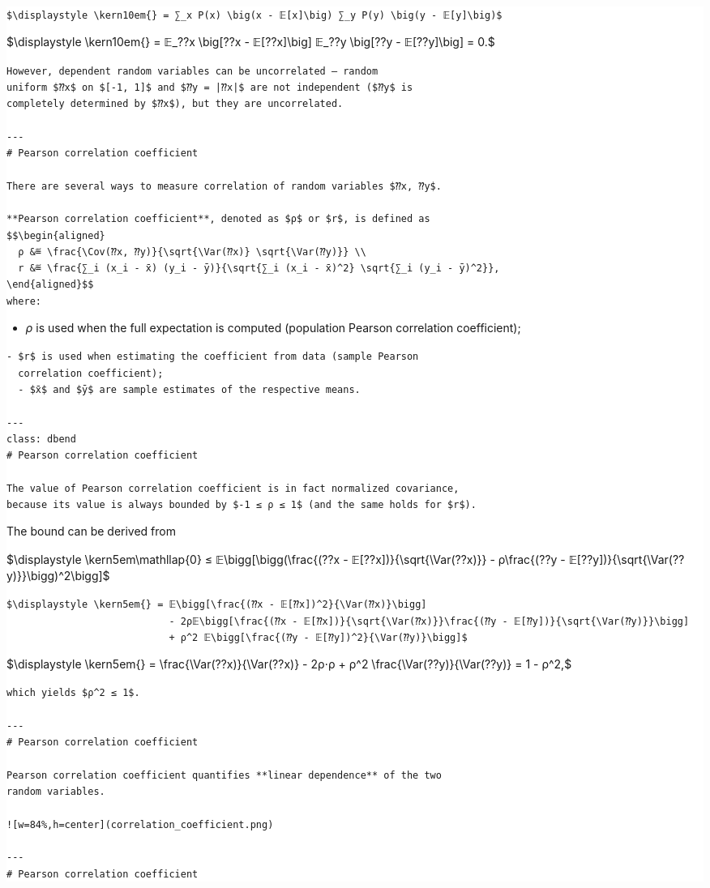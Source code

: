 ~~~
$\displaystyle \kern10em{} = ∑_x P(x) \big(x - 𝔼[x]\big) ∑_y P(y) \big(y - 𝔼[y]\big)$

~~~
$\displaystyle \kern10em{} = 𝔼_⁇x \big[⁇x - 𝔼[⁇x]\big] 𝔼_⁇y \big[⁇y - 𝔼[⁇y]\big] = 0.$

~~~
However, dependent random variables can be uncorrelated – random
uniform $⁇x$ on $[-1, 1]$ and $⁇y = |⁇x|$ are not independent ($⁇y$ is
completely determined by $⁇x$), but they are uncorrelated.

---
# Pearson correlation coefficient

There are several ways to measure correlation of random variables $⁇x, ⁇y$.

**Pearson correlation coefficient**, denoted as $ρ$ or $r$, is defined as
$$\begin{aligned}
  ρ &≝ \frac{\Cov(⁇x, ⁇y)}{\sqrt{\Var(⁇x)} \sqrt{\Var(⁇y)}} \\
  r &≝ \frac{∑_i (x_i - x̄) (y_i - ȳ)}{\sqrt{∑_i (x_i - x̄)^2} \sqrt{∑_i (y_i - ȳ)^2}},
\end{aligned}$$
where:
~~~
- $ρ$ is used when the full expectation is computed (population Pearson
  correlation coefficient);
~~~
- $r$ is used when estimating the coefficient from data (sample Pearson
  correlation coefficient);
  - $x̄$ and $ȳ$ are sample estimates of the respective means.

---
class: dbend
# Pearson correlation coefficient

The value of Pearson correlation coefficient is in fact normalized covariance,
because its value is always bounded by $-1 ≤ ρ ≤ 1$ (and the same holds for $r$).

~~~
The bound can be derived from

$\displaystyle \kern5em\mathllap{0} ≤ 𝔼\bigg[\bigg(\frac{(⁇x - 𝔼[⁇x])}{\sqrt{\Var(⁇x)}} - ρ\frac{(⁇y - 𝔼[⁇y])}{\sqrt{\Var(⁇y)}}\bigg)^2\bigg]$

~~~
$\displaystyle \kern5em{} = 𝔼\bigg[\frac{(⁇x - 𝔼[⁇x])^2}{\Var(⁇x)}\bigg]
                            - 2ρ𝔼\bigg[\frac{(⁇x - 𝔼[⁇x])}{\sqrt{\Var(⁇x)}}\frac{(⁇y - 𝔼[⁇y])}{\sqrt{\Var(⁇y)}}\bigg]
                            + ρ^2 𝔼\bigg[\frac{(⁇y - 𝔼[⁇y])^2}{\Var(⁇y)}\bigg]$

~~~
$\displaystyle \kern5em{} = \frac{\Var(⁇x)}{\Var(⁇x)} - 2ρ⋅ρ + ρ^2 \frac{\Var(⁇y)}{\Var(⁇y)} = 1 - ρ^2,$

~~~
which yields $ρ^2 ≤ 1$.

---
# Pearson correlation coefficient

Pearson correlation coefficient quantifies **linear dependence** of the two
random variables.

![w=84%,h=center](correlation_coefficient.png)

---
# Pearson correlation coefficient

~~~